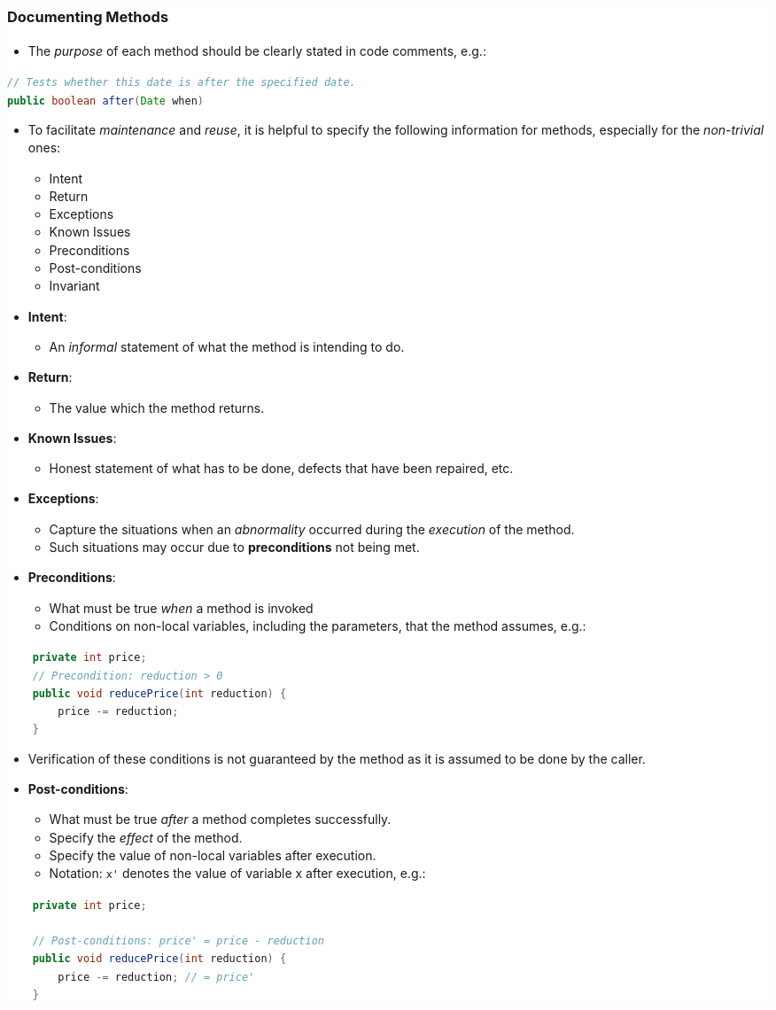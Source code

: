 ### Documenting Methods

- The _purpose_ of each method should be clearly stated in code comments, e.g.:

```java
// Tests whether this date is after the specified date.
public boolean after(Date when)
```

- To facilitate _maintenance_ and _reuse_, it is helpful to specify the following information for methods, especially for the _non-trivial_ ones:

	- Intent
	- Return
	- Exceptions
	- Known Issues
	- Preconditions
	- Post-conditions
	- Invariant

- __Intent__:
	- An _informal_ statement of what the method is intending to do.
- __Return__:
	- The value which the method returns.
- __Known Issues__:
	- Honest statement of what has to be done, defects that have been repaired, etc.
- __Exceptions__:
	- Capture the situations when an _abnormality_ occurred during the _execution_ of the method.
	- Such situations may occur due to __preconditions__ not being met.
- __Preconditions__:
	- What must be true _when_ a method is invoked
	- Conditions on non-local variables, including the parameters, that the method assumes, e.g.:

```java
	private int price;
	// Precondition: reduction > 0
	public void reducePrice(int reduction) {
		price -= reduction;
	}
```

- Verification of these conditions is not guaranteed by the method as it is assumed to be done by the caller.

- __Post-conditions__:
	- What must be true _after_ a method completes successfully.
	- Specify the _effect_ of the method.
	- Specify the value of non-local variables after execution.
	- Notation: `x'` denotes the value of variable x after execution, e.g.:

```java
	private int price;

	// Post-conditions: price' = price - reduction
	public void reducePrice(int reduction) {
		price -= reduction; // = price'
	}
```
